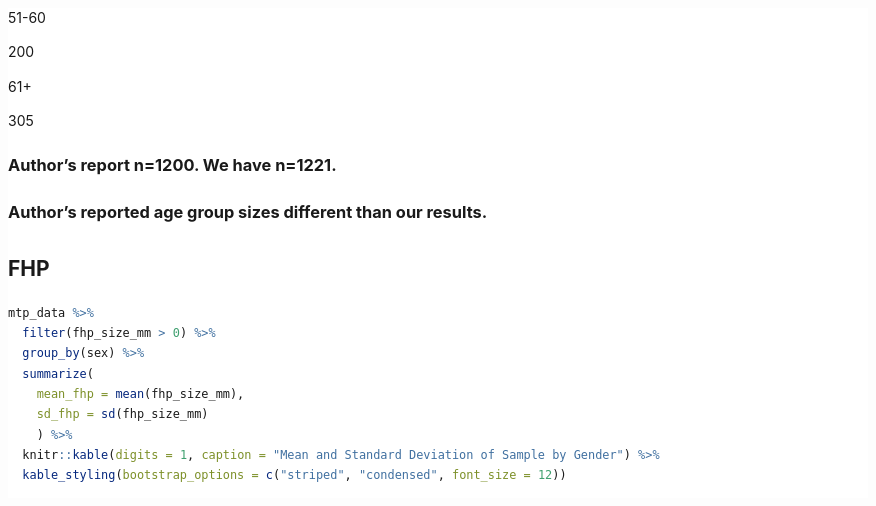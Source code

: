 </td>

</tr>

<tr>

<td style="text-align:left;">

51-60

</td>

<td style="text-align:right;">

200

</td>

</tr>

<tr>

<td style="text-align:left;">

61+

</td>

<td style="text-align:right;">

305

</td>

</tr>

</tbody>

</table>

### Author’s report n=1200. We have n=1221.

### Author’s reported age group sizes different than our results.

## FHP

``` r
mtp_data %>%
  filter(fhp_size_mm > 0) %>%
  group_by(sex) %>%
  summarize(
    mean_fhp = mean(fhp_size_mm), 
    sd_fhp = sd(fhp_size_mm)
    ) %>%
  knitr::kable(digits = 1, caption = "Mean and Standard Deviation of Sample by Gender") %>%
  kable_styling(bootstrap_options = c("striped", "condensed", font_size = 12))
```

<table class="table table-striped table-condensed" style="margin-left: auto; margin-right: auto;">
